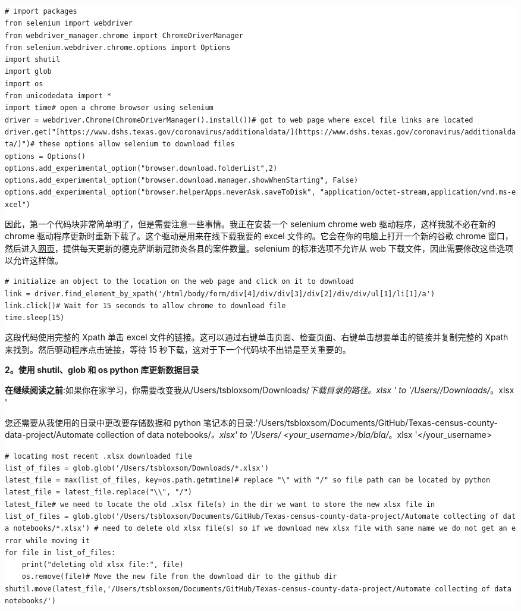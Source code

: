 ```
# import packages
from selenium import webdriver
from webdriver_manager.chrome import ChromeDriverManager
from selenium.webdriver.chrome.options import Options
import shutil
import glob
import os
from unicodedata import *
import time# open a chrome browser using selenium 
driver = webdriver.Chrome(ChromeDriverManager().install())# got to web page where excel file links are located
driver.get("[https://www.dshs.texas.gov/coronavirus/additionaldata/](https://www.dshs.texas.gov/coronavirus/additionaldata/)")# these options allow selenium to download files 
options = Options()
options.add_experimental_option("browser.download.folderList",2)
options.add_experimental_option("browser.download.manager.showWhenStarting", False)
options.add_experimental_option("browser.helperApps.neverAsk.saveToDisk", "application/octet-stream,application/vnd.ms-excel")
```

因此，第一个代码块非常简单明了，但是需要注意一些事情。我正在安装一个 selenium chrome web 驱动程序，这样我就不必在新的 chrome 驱动程序更新时重新下载了。这个驱动是用来在线下载我要的 excel 文件的。它会在你的电脑上打开一个新的谷歌 chrome 窗口，然后进入[网页](https://www.dshs.texas.gov/coronavirus/additionaldata/)，提供每天更新的德克萨斯新冠肺炎各县的案件数量。selenium 的标准选项不允许从 web 下载文件，因此需要修改这些选项以允许这样做。

```
# initialize an object to the location on the web page and click on it to download
link = driver.find_element_by_xpath('/html/body/form/div[4]/div/div[3]/div[2]/div/div/ul[1]/li[1]/a')
link.click()# Wait for 15 seconds to allow chrome to download file
time.sleep(15)
```

这段代码使用完整的 Xpath 单击 excel 文件的链接。这可以通过右键单击页面、检查页面、右键单击想要单击的链接并复制完整的 Xpath 来找到。然后驱动程序点击链接，等待 15 秒下载，这对于下一个代码块不出错是至关重要的。

**2。使用 shutil、glob 和 os python 库更新数据目录**

**在继续阅读之前**:如果你在家学习，你需要改变我从/Users/tsbloxsom/Downloads/*下载目录的路径。xlsx ' to '/Users/<your _ username>/Downloads/*。xlsx '

您还需要从我使用的目录中更改要存储数据和 python 笔记本的目录:'/Users/tsbloxsom/Documents/GitHub/Texas-census-county-data-project/Automate collection of data notebooks/*。xlsx' to '/Users/ <your_username>/bla/bla/*。xlsx '</your_username>

```
# locating most recent .xlsx downloaded file 
list_of_files = glob.glob('/Users/tsbloxsom/Downloads/*.xlsx') 
latest_file = max(list_of_files, key=os.path.getmtime)# replace "\" with "/" so file path can be located by python
latest_file = latest_file.replace("\\", "/")
latest_file# we need to locate the old .xlsx file(s) in the dir we want to store the new xlsx file in
list_of_files = glob.glob('/Users/tsbloxsom/Documents/GitHub/Texas-census-county-data-project/Automate collecting of data notebooks/*.xlsx') # need to delete old xlsx file(s) so if we download new xlsx file with same name we do not get an error while moving it
for file in list_of_files:
    print("deleting old xlsx file:", file)
    os.remove(file)# Move the new file from the download dir to the github dir 
shutil.move(latest_file,'/Users/tsbloxsom/Documents/GitHub/Texas-census-county-data-project/Automate collecting of data notebooks/')
```
